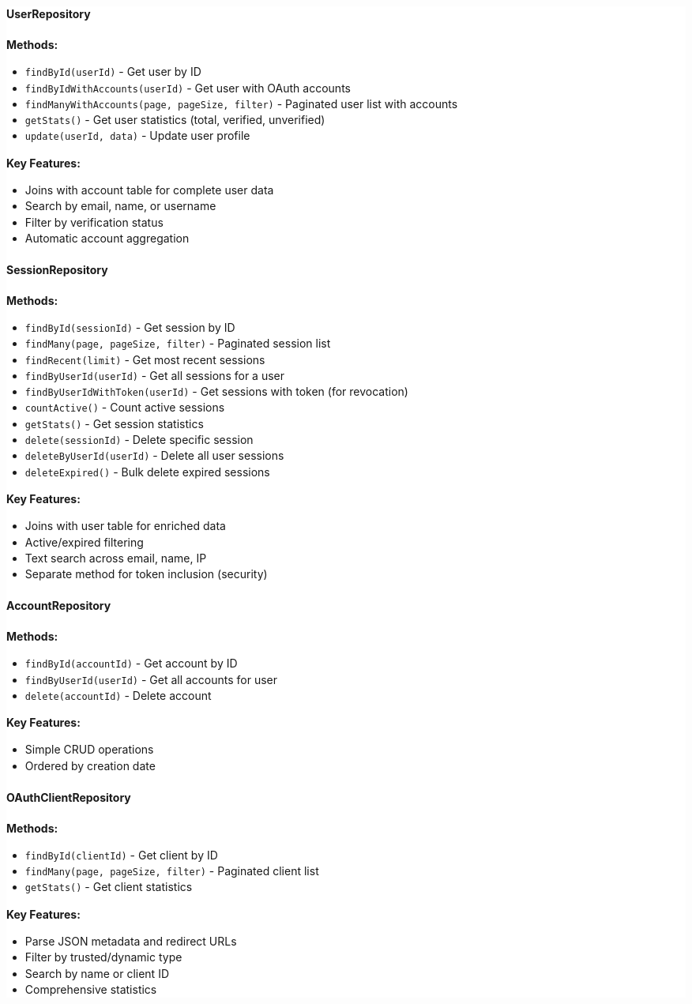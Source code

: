 #### UserRepository
**Methods:**
- `findById(userId)` - Get user by ID
- `findByIdWithAccounts(userId)` - Get user with OAuth accounts
- `findManyWithAccounts(page, pageSize, filter)` - Paginated user list with accounts
- `getStats()` - Get user statistics (total, verified, unverified)
- `update(userId, data)` - Update user profile

**Key Features:**
- Joins with account table for complete user data
- Search by email, name, or username
- Filter by verification status
- Automatic account aggregation

#### SessionRepository
**Methods:**
- `findById(sessionId)` - Get session by ID
- `findMany(page, pageSize, filter)` - Paginated session list
- `findRecent(limit)` - Get most recent sessions
- `findByUserId(userId)` - Get all sessions for a user
- `findByUserIdWithToken(userId)` - Get sessions with token (for revocation)
- `countActive()` - Count active sessions
- `getStats()` - Get session statistics
- `delete(sessionId)` - Delete specific session
- `deleteByUserId(userId)` - Delete all user sessions
- `deleteExpired()` - Bulk delete expired sessions

**Key Features:**
- Joins with user table for enriched data
- Active/expired filtering
- Text search across email, name, IP
- Separate method for token inclusion (security)

#### AccountRepository
**Methods:**
- `findById(accountId)` - Get account by ID
- `findByUserId(userId)` - Get all accounts for user
- `delete(accountId)` - Delete account

**Key Features:**
- Simple CRUD operations
- Ordered by creation date

#### OAuthClientRepository
**Methods:**
- `findById(clientId)` - Get client by ID
- `findMany(page, pageSize, filter)` - Paginated client list
- `getStats()` - Get client statistics

**Key Features:**
- Parse JSON metadata and redirect URLs
- Filter by trusted/dynamic type
- Search by name or client ID
- Comprehensive statistics
